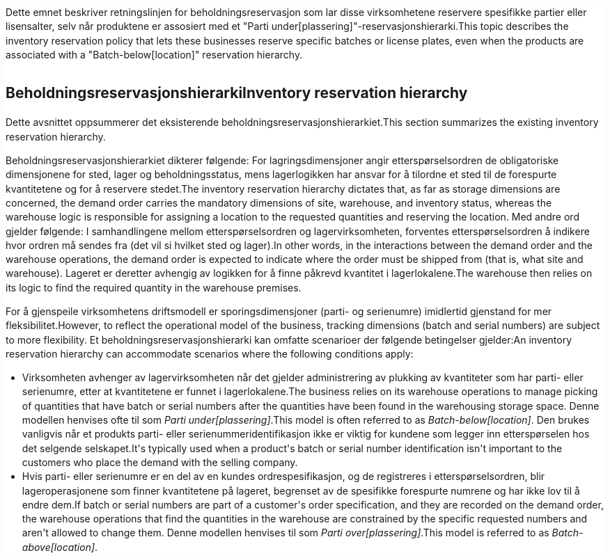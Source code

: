 <span data-ttu-id="c1d65-106">Dette emnet beskriver retningslinjen for beholdningsreservasjon som lar disse virksomhetene reservere spesifikke partier eller lisensalter, selv når produktene er assosiert med et "Parti under\[plassering\]"-reservasjonshierarki.</span><span class="sxs-lookup"><span data-stu-id="c1d65-106">This topic describes the inventory reservation policy that lets these businesses reserve specific batches or license plates, even when the products are associated with a "Batch-below\[location\]" reservation hierarchy.</span></span>

## <a name="inventory-reservation-hierarchy"></a><span data-ttu-id="c1d65-107">Beholdningsreservasjonshierarki</span><span class="sxs-lookup"><span data-stu-id="c1d65-107">Inventory reservation hierarchy</span></span>

<span data-ttu-id="c1d65-108">Dette avsnittet oppsummerer det eksisterende beholdningsreservasjonshierarkiet.</span><span class="sxs-lookup"><span data-stu-id="c1d65-108">This section summarizes the existing inventory reservation hierarchy.</span></span>

<span data-ttu-id="c1d65-109">Beholdningsreservasjonshierarkiet dikterer følgende: For lagringsdimensjoner angir etterspørselsordren de obligatoriske dimensjonene for sted, lager og beholdningsstatus, mens lagerlogikken har ansvar for å tilordne et sted til de forespurte kvantitetene og for å reservere stedet.</span><span class="sxs-lookup"><span data-stu-id="c1d65-109">The inventory reservation hierarchy dictates that, as far as storage dimensions are concerned, the demand order carries the mandatory dimensions of site, warehouse, and inventory status, whereas the warehouse logic is responsible for assigning a location to the requested quantities and reserving the location.</span></span> <span data-ttu-id="c1d65-110">Med andre ord gjelder følgende: I samhandlingene mellom etterspørselsordren og lagervirksomheten, forventes etterspørselsordren å indikere hvor ordren må sendes fra (det vil si hvilket sted og lager).</span><span class="sxs-lookup"><span data-stu-id="c1d65-110">In other words, in the interactions between the demand order and the warehouse operations, the demand order is expected to indicate where the order must be shipped from (that is, what site and warehouse).</span></span> <span data-ttu-id="c1d65-111">Lageret er deretter avhengig av logikken for å finne påkrevd kvantitet i lagerlokalene.</span><span class="sxs-lookup"><span data-stu-id="c1d65-111">The warehouse then relies on its logic to find the required quantity in the warehouse premises.</span></span>

<span data-ttu-id="c1d65-112">For å gjenspeile virksomhetens driftsmodell er sporingsdimensjoner (parti- og serienumre) imidlertid gjenstand for mer fleksibilitet.</span><span class="sxs-lookup"><span data-stu-id="c1d65-112">However, to reflect the operational model of the business, tracking dimensions (batch and serial numbers) are subject to more flexibility.</span></span> <span data-ttu-id="c1d65-113">Et beholdningsreservasjonshierarki kan omfatte scenarioer der følgende betingelser gjelder:</span><span class="sxs-lookup"><span data-stu-id="c1d65-113">An inventory reservation hierarchy can accommodate scenarios where the following conditions apply:</span></span>

- <span data-ttu-id="c1d65-114">Virksomheten avhenger av lagervirksomheten når det gjelder administrering av plukking av kvantiteter som har parti- eller serienumre, etter at kvantitetene er funnet i lagerlokalene.</span><span class="sxs-lookup"><span data-stu-id="c1d65-114">The business relies on its warehouse operations to manage picking of quantities that have batch or serial numbers after the quantities have been found in the warehousing storage space.</span></span> <span data-ttu-id="c1d65-115">Denne modellen henvises ofte til som *Parti under\[plassering\]*.</span><span class="sxs-lookup"><span data-stu-id="c1d65-115">This model is often referred to as *Batch-below\[location\]*.</span></span> <span data-ttu-id="c1d65-116">Den brukes vanligvis når et produkts parti- eller serienummeridentifikasjon ikke er viktig for kundene som legger inn etterspørselen hos det selgende selskapet.</span><span class="sxs-lookup"><span data-stu-id="c1d65-116">It's typically used when a product's batch or serial number identification isn't important to the customers who place the demand with the selling company.</span></span>
- <span data-ttu-id="c1d65-117">Hvis parti- eller serienumre er en del av en kundes ordrespesifikasjon, og de registreres i etterspørselsordren, blir lageroperasjonene som finner kvantitetene på lageret, begrenset av de spesifikke forespurte numrene og har ikke lov til å endre dem.</span><span class="sxs-lookup"><span data-stu-id="c1d65-117">If batch or serial numbers are part of a customer's order specification, and they are recorded on the demand order, the warehouse operations that find the quantities in the warehouse are constrained by the specific requested numbers and aren't allowed to change them.</span></span> <span data-ttu-id="c1d65-118">Denne modellen henvises til som *Parti over\[plassering\]*.</span><span class="sxs-lookup"><span data-stu-id="c1d65-118">This model is referred to as *Batch-above\[location\]*.</span></span>
